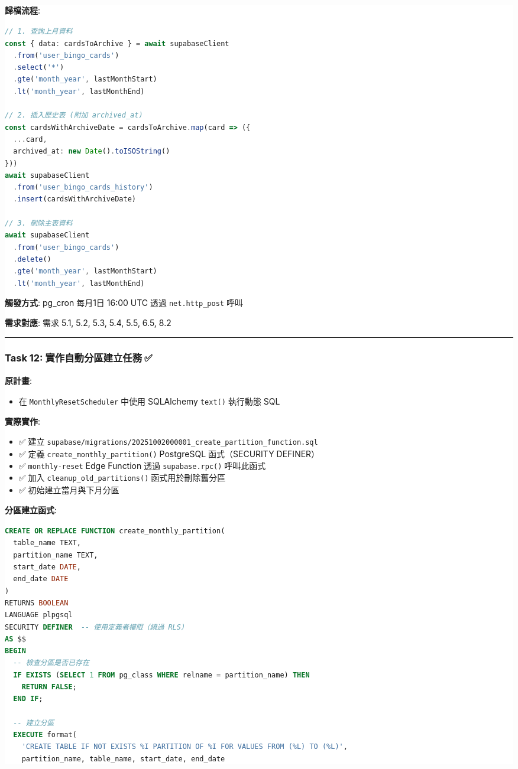 **歸檔流程**:
```typescript
// 1. 查詢上月資料
const { data: cardsToArchive } = await supabaseClient
  .from('user_bingo_cards')
  .select('*')
  .gte('month_year', lastMonthStart)
  .lt('month_year', lastMonthEnd)

// 2. 插入歷史表 (附加 archived_at)
const cardsWithArchiveDate = cardsToArchive.map(card => ({
  ...card,
  archived_at: new Date().toISOString()
}))
await supabaseClient
  .from('user_bingo_cards_history')
  .insert(cardsWithArchiveDate)

// 3. 刪除主表資料
await supabaseClient
  .from('user_bingo_cards')
  .delete()
  .gte('month_year', lastMonthStart)
  .lt('month_year', lastMonthEnd)
```

**觸發方式**: pg_cron 每月1日 16:00 UTC 透過 `net.http_post` 呼叫

**需求對應**: 需求 5.1, 5.2, 5.3, 5.4, 5.5, 6.5, 8.2

---

### Task 12: 實作自動分區建立任務 ✅

**原計畫**:
- 在 `MonthlyResetScheduler` 中使用 SQLAlchemy `text()` 執行動態 SQL

**實際實作**:
- ✅ 建立 `supabase/migrations/20251002000001_create_partition_function.sql`
- ✅ 定義 `create_monthly_partition()` PostgreSQL 函式（SECURITY DEFINER）
- ✅ `monthly-reset` Edge Function 透過 `supabase.rpc()` 呼叫此函式
- ✅ 加入 `cleanup_old_partitions()` 函式用於刪除舊分區
- ✅ 初始建立當月與下月分區

**分區建立函式**:
```sql
CREATE OR REPLACE FUNCTION create_monthly_partition(
  table_name TEXT,
  partition_name TEXT,
  start_date DATE,
  end_date DATE
)
RETURNS BOOLEAN
LANGUAGE plpgsql
SECURITY DEFINER  -- 使用定義者權限（繞過 RLS）
AS $$
BEGIN
  -- 檢查分區是否已存在
  IF EXISTS (SELECT 1 FROM pg_class WHERE relname = partition_name) THEN
    RETURN FALSE;
  END IF;

  -- 建立分區
  EXECUTE format(
    'CREATE TABLE IF NOT EXISTS %I PARTITION OF %I FOR VALUES FROM (%L) TO (%L)',
    partition_name, table_name, start_date, end_date
```